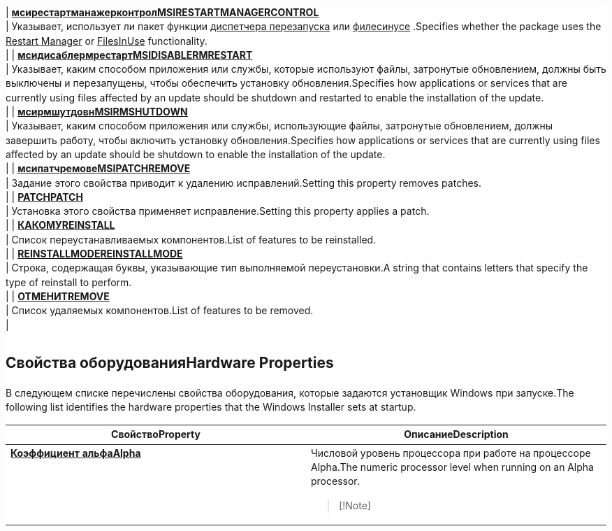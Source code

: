 | [<span data-ttu-id="11576-282">**мсирестартманажерконтрол**</span><span class="sxs-lookup"><span data-stu-id="11576-282">**MSIRESTARTMANAGERCONTROL**</span></span>](msirestartmanagercontrol.md)<br/> | <span data-ttu-id="11576-283">Указывает, использует ли пакет функции [диспетчера перезапуска](../rstmgr/restart-manager-portal.md) или [филесинусе](filesinuse-dialog.md) .</span><span class="sxs-lookup"><span data-stu-id="11576-283">Specifies whether the package uses the [Restart Manager](../rstmgr/restart-manager-portal.md) or [FilesInUse](filesinuse-dialog.md) functionality.</span></span><br/>                                          |
| [<span data-ttu-id="11576-284">**мсидисаблермрестарт**</span><span class="sxs-lookup"><span data-stu-id="11576-284">**MSIDISABLERMRESTART**</span></span>](msidisablermrestart.md)<br/>           | <span data-ttu-id="11576-285">Указывает, каким способом приложения или службы, которые используют файлы, затронутые обновлением, должны быть выключены и перезапущены, чтобы обеспечить установку обновления.</span><span class="sxs-lookup"><span data-stu-id="11576-285">Specifies how applications or services that are currently using files affected by an update should be shutdown and restarted to enable the installation of the update.</span></span><br/> |
| [<span data-ttu-id="11576-286">**мсирмшутдовн**</span><span class="sxs-lookup"><span data-stu-id="11576-286">**MSIRMSHUTDOWN**</span></span>](msirmshutdown.md)<br/>                       | <span data-ttu-id="11576-287">Указывает, каким способом приложения или службы, использующие файлы, затронутые обновлением, должны завершить работу, чтобы включить установку обновления.</span><span class="sxs-lookup"><span data-stu-id="11576-287">Specifies how applications or services that are currently using files affected by an update should be shutdown to enable the installation of the update.</span></span><br/>               |
| [<span data-ttu-id="11576-288">**мсипатчремове**</span><span class="sxs-lookup"><span data-stu-id="11576-288">**MSIPATCHREMOVE**</span></span>](msipatchremove.md)<br/>                     | <span data-ttu-id="11576-289">Задание этого свойства приводит к удалению исправлений.</span><span class="sxs-lookup"><span data-stu-id="11576-289">Setting this property removes patches.</span></span><br/>                                                                                                                                 |
| [<span data-ttu-id="11576-290">**PATCH**</span><span class="sxs-lookup"><span data-stu-id="11576-290">**PATCH**</span></span>](patch.md)<br/>                                       | <span data-ttu-id="11576-291">Установка этого свойства применяет исправление.</span><span class="sxs-lookup"><span data-stu-id="11576-291">Setting this property applies a patch.</span></span><br/>                                                                                                                                 |
| [<span data-ttu-id="11576-292">**КАКОМУ**</span><span class="sxs-lookup"><span data-stu-id="11576-292">**REINSTALL**</span></span>](reinstall.md)<br/>                               | <span data-ttu-id="11576-293">Список переустанавливаемых компонентов.</span><span class="sxs-lookup"><span data-stu-id="11576-293">List of features to be reinstalled.</span></span><br/>                                                                                                                                    |
| [<span data-ttu-id="11576-294">**REINSTALLMODE**</span><span class="sxs-lookup"><span data-stu-id="11576-294">**REINSTALLMODE**</span></span>](reinstallmode.md)<br/>                       | <span data-ttu-id="11576-295">Строка, содержащая буквы, указывающие тип выполняемой переустановки.</span><span class="sxs-lookup"><span data-stu-id="11576-295">A string that contains letters that specify the type of reinstall to perform.</span></span><br/>                                                                                          |
| [<span data-ttu-id="11576-296">**ОТМЕНИТ**</span><span class="sxs-lookup"><span data-stu-id="11576-296">**REMOVE**</span></span>](remove.md)<br/>                                     | <span data-ttu-id="11576-297">Список удаляемых компонентов.</span><span class="sxs-lookup"><span data-stu-id="11576-297">List of features to be removed.</span></span><br/>                                                                                                                                        |



 

## <a name="hardware-properties"></a><span data-ttu-id="11576-298">Свойства оборудования</span><span class="sxs-lookup"><span data-stu-id="11576-298">Hardware Properties</span></span>

<span data-ttu-id="11576-299">В следующем списке перечислены свойства оборудования, которые задаются установщик Windows при запуске.</span><span class="sxs-lookup"><span data-stu-id="11576-299">The following list identifies the hardware properties that the Windows Installer sets at startup.</span></span>



<table>
<colgroup>
<col style="width: 50%" />
<col style="width: 50%" />
</colgroup>
<thead>
<tr class="header">
<th><span data-ttu-id="11576-300">Свойство</span><span class="sxs-lookup"><span data-stu-id="11576-300">Property</span></span></th>
<th><span data-ttu-id="11576-301">Описание</span><span class="sxs-lookup"><span data-stu-id="11576-301">Description</span></span></th>
</tr>
</thead>
<tbody>
<tr class="odd">
<td><span data-ttu-id="11576-302"><a href="alpha.md"><strong>Коэффициент альфа</strong></a></span><span class="sxs-lookup"><span data-stu-id="11576-302"><a href="alpha.md"><strong>Alpha</strong></a></span></span><br/></td>
<td><span data-ttu-id="11576-303">Числовой уровень процессора при работе на процессоре Alpha.</span><span class="sxs-lookup"><span data-stu-id="11576-303">The numeric processor level when running on an Alpha processor.</span></span><br/>
<blockquote>
[!Note]<br />
